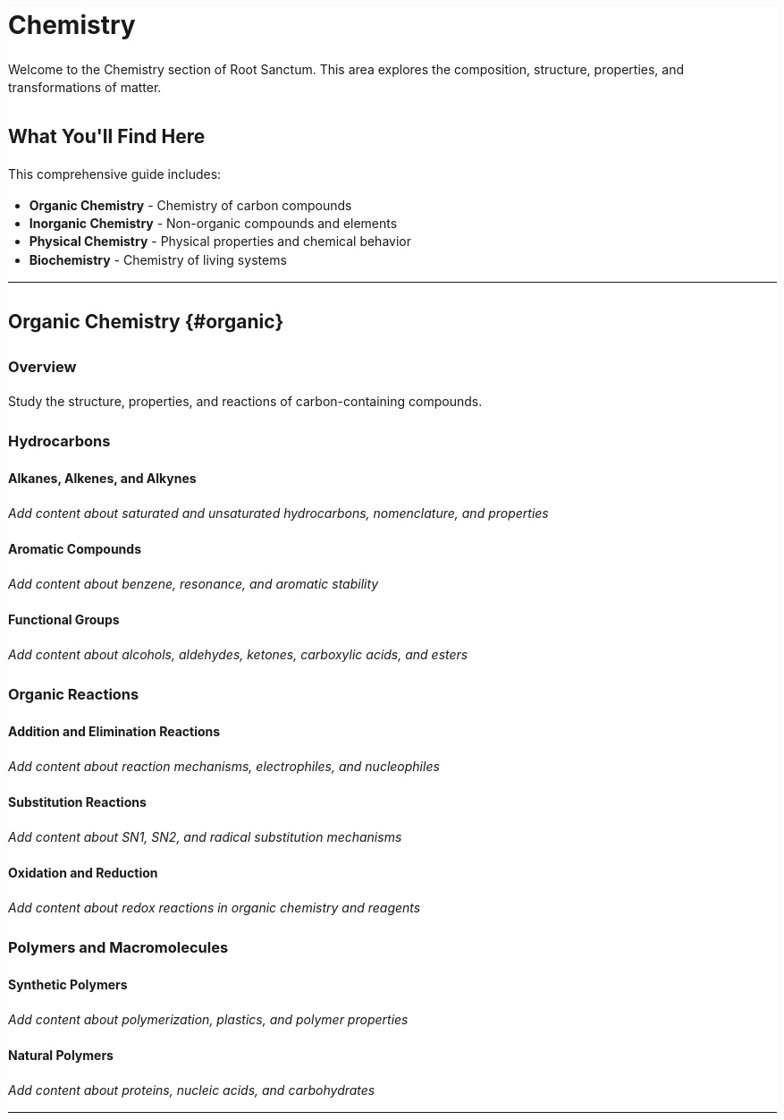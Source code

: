 # Chemistry

Welcome to the Chemistry section of Root Sanctum. This area explores the composition, structure, properties, and transformations of matter.

## What You'll Find Here

This comprehensive guide includes:

- **Organic Chemistry** - Chemistry of carbon compounds
- **Inorganic Chemistry** - Non-organic compounds and elements
- **Physical Chemistry** - Physical properties and chemical behavior
- **Biochemistry** - Chemistry of living systems

---

## Organic Chemistry {#organic}

### Overview

Study the structure, properties, and reactions of carbon-containing compounds.

### Hydrocarbons

#### Alkanes, Alkenes, and Alkynes
*Add content about saturated and unsaturated hydrocarbons, nomenclature, and properties*

#### Aromatic Compounds
*Add content about benzene, resonance, and aromatic stability*

#### Functional Groups
*Add content about alcohols, aldehydes, ketones, carboxylic acids, and esters*

### Organic Reactions

#### Addition and Elimination Reactions
*Add content about reaction mechanisms, electrophiles, and nucleophiles*

#### Substitution Reactions
*Add content about SN1, SN2, and radical substitution mechanisms*

#### Oxidation and Reduction
*Add content about redox reactions in organic chemistry and reagents*

### Polymers and Macromolecules

#### Synthetic Polymers
*Add content about polymerization, plastics, and polymer properties*

#### Natural Polymers
*Add content about proteins, nucleic acids, and carbohydrates*

---